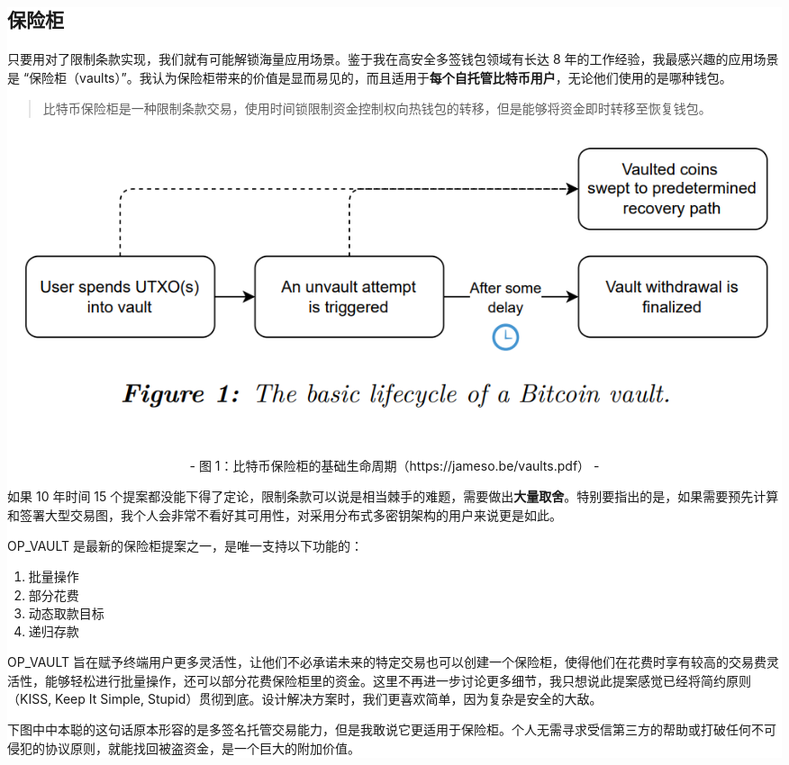 ## 保险柜

只要用对了限制条款实现，我们就有可能解锁海量应用场景。鉴于我在高安全多签钱包领域有长达 8 年的工作经验，我最感兴趣的应用场景是 “保险柜（vaults）”。我认为保险柜带来的价值是显而易见的，而且适用于**每个自托管比特币用户**，无论他们使用的是哪种钱包。

> 比特币保险柜是一种限制条款交易，使用时间锁限制资金控制权向热钱包的转移，但是能够将资金即时转移至恢复钱包。

![img](../images/why-bitcoin-needs-covenants/Screenshot-from-2023-01-24-11-19-25.png)

<p style="text-align:center">- 图 1：比特币保险柜的基础生命周期（https://jameso.be/vaults.pdf） -</p>


如果 10 年时间 15 个提案都没能下得了定论，限制条款可以说是相当棘手的难题，需要做出**大量取舍**。特别要指出的是，如果需要预先计算和签署大型交易图，我个人会非常不看好其可用性，对采用分布式多密钥架构的用户来说更是如此。

OP_VAULT 是最新的保险柜提案之一，是唯一支持以下功能的：

1. 批量操作
2. 部分花费
3. 动态取款目标
4. 递归存款

OP_VAULT 旨在赋予终端用户更多灵活性，让他们不必承诺未来的特定交易也可以创建一个保险柜，使得他们在花费时享有较高的交易费灵活性，能够轻松进行批量操作，还可以部分花费保险柜里的资金。这里不再进一步讨论更多细节，我只想说此提案感觉已经将简约原则（KISS, Keep It Simple, Stupid）贯彻到底。设计解决方案时，我们更喜欢简单，因为复杂是安全的大敌。

下图中中本聪的这句话原本形容的是多签名托管交易能力，但是我敢说它更适用于保险柜。个人无需寻求受信第三方的帮助或打破任何不可侵犯的协议原则，就能找回被盗资金，是一个巨大的附加价值。
